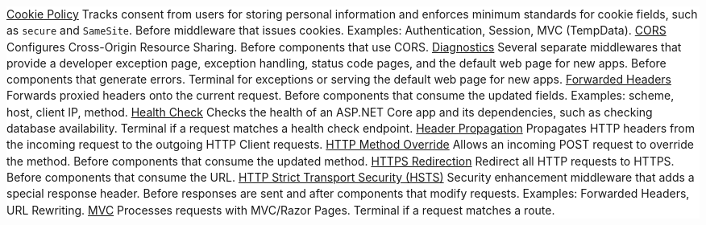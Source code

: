 <tr>
<td><a href="../../security/gdpr?view=aspnetcore-3.1" data-linktype="relative-path">Cookie Policy</a></td>
<td>Tracks consent from users for storing personal information and enforces minimum standards for cookie fields, such as <code>secure</code> and <code>SameSite</code>.</td>
<td>Before middleware that issues cookies. Examples: Authentication, Session, MVC (TempData).</td>
</tr>
<tr>
<td><a href="../../security/cors?view=aspnetcore-3.1" data-linktype="relative-path">CORS</a></td>
<td>Configures Cross-Origin Resource Sharing.</td>
<td>Before components that use CORS.</td>
</tr>
<tr>
<td><a href="../error-handling?view=aspnetcore-3.1" data-linktype="relative-path">Diagnostics</a></td>
<td>Several separate middlewares that provide a developer exception page, exception handling, status code pages, and the default web page for new apps.</td>
<td>Before components that generate errors. Terminal for exceptions or serving the default web page for new apps.</td>
</tr>
<tr>
<td><a href="../../host-and-deploy/proxy-load-balancer?view=aspnetcore-3.1" data-linktype="relative-path">Forwarded Headers</a></td>
<td>Forwards proxied headers onto the current request.</td>
<td>Before components that consume the updated fields. Examples: scheme, host, client IP, method.</td>
</tr>
<tr>
<td><a href="../../host-and-deploy/health-checks?view=aspnetcore-3.1" data-linktype="relative-path">Health Check</a></td>
<td>Checks the health of an ASP.NET Core app and its dependencies, such as checking database availability.</td>
<td>Terminal if a request matches a health check endpoint.</td>
</tr>
<tr>
<td><a href="../http-requests?view=aspnetcore-3.1#header-propagation-middleware" data-linktype="relative-path">Header Propagation</a></td>
<td>Propagates HTTP headers from the incoming request to the outgoing HTTP Client requests.</td>
<td aria-label="No value"></td>
</tr>
<tr>
<td><a href="/en-us/dotnet/api/microsoft.aspnetcore.builder.httpmethodoverrideextensions" data-linktype="absolute-path">HTTP Method Override</a></td>
<td>Allows an incoming POST request to override the method.</td>
<td>Before components that consume the updated method.</td>
</tr>
<tr>
<td><a href="../../security/enforcing-ssl?view=aspnetcore-3.1#require-https" data-linktype="relative-path">HTTPS Redirection</a></td>
<td>Redirect all HTTP requests to HTTPS.</td>
<td>Before components that consume the URL.</td>
</tr>
<tr>
<td><a href="../../security/enforcing-ssl?view=aspnetcore-3.1#http-strict-transport-security-protocol-hsts" data-linktype="relative-path">HTTP Strict Transport Security (HSTS)</a></td>
<td>Security enhancement middleware that adds a special response header.</td>
<td>Before responses are sent and after components that modify requests. Examples: Forwarded Headers, URL Rewriting.</td>
</tr>
<tr>
<td><a href="../../mvc/overview?view=aspnetcore-3.1" data-linktype="relative-path">MVC</a></td>
<td>Processes requests with MVC/Razor Pages.</td>
<td>Terminal if a request matches a route.</td>
</tr>